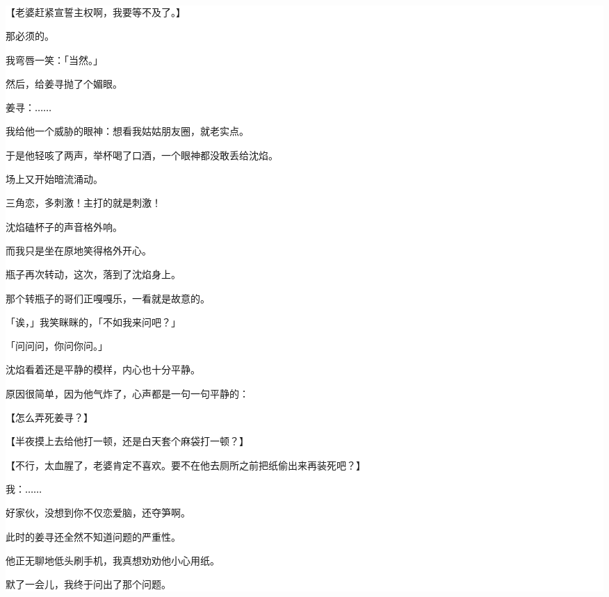 【老婆赶紧宣誓主权啊，我要等不及了。】


那必须的。


我弯唇一笑：「当然。」


然后，给姜寻抛了个媚眼。


姜寻：……


我给他一个威胁的眼神：想看我姑姑朋友圈，就老实点。


于是他轻咳了两声，举杯喝了口酒，一个眼神都没敢丢给沈焰。


场上又开始暗流涌动。


三角恋，多刺激！主打的就是刺激！


沈焰磕杯子的声音格外响。


而我只是坐在原地笑得格外开心。


瓶子再次转动，这次，落到了沈焰身上。


那个转瓶子的哥们正嘎嘎乐，一看就是故意的。


「诶，」我笑眯眯的，「不如我来问吧？」


「问问问，你问你问。」


沈焰看着还是平静的模样，内心也十分平静。


原因很简单，因为他气炸了，心声都是一句一句平静的：


【怎么弄死姜寻？】


【半夜摸上去给他打一顿，还是白天套个麻袋打一顿？】


【不行，太血腥了，老婆肯定不喜欢。要不在他去厕所之前把纸偷出来再装死吧？】


我：……


好家伙，没想到你不仅恋爱脑，还夺笋啊。


此时的姜寻还全然不知道问题的严重性。


他正无聊地低头刷手机，我真想劝劝他小心用纸。


默了一会儿，我终于问出了那个问题。
